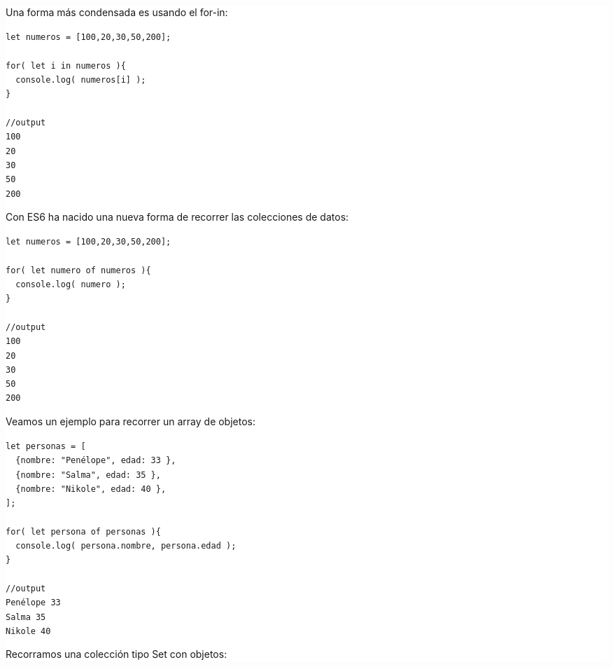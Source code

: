 Una forma más condensada es usando el for-in:

```
let numeros = [100,20,30,50,200];

for( let i in numeros ){
  console.log( numeros[i] );
}

//output
100
20
30
50
200
```

Con ES6 ha nacido una nueva forma de recorrer las colecciones de datos:

```
let numeros = [100,20,30,50,200];

for( let numero of numeros ){
  console.log( numero );
}

//output
100
20
30
50
200
```

Veamos un ejemplo para recorrer un array de objetos:

```
let personas = [
  {nombre: "Penélope", edad: 33 },
  {nombre: "Salma", edad: 35 },
  {nombre: "Nikole", edad: 40 },  
];

for( let persona of personas ){
  console.log( persona.nombre, persona.edad );
}

//output
Penélope 33
Salma 35
Nikole 40
```

Recorramos una colección tipo Set con objetos:
